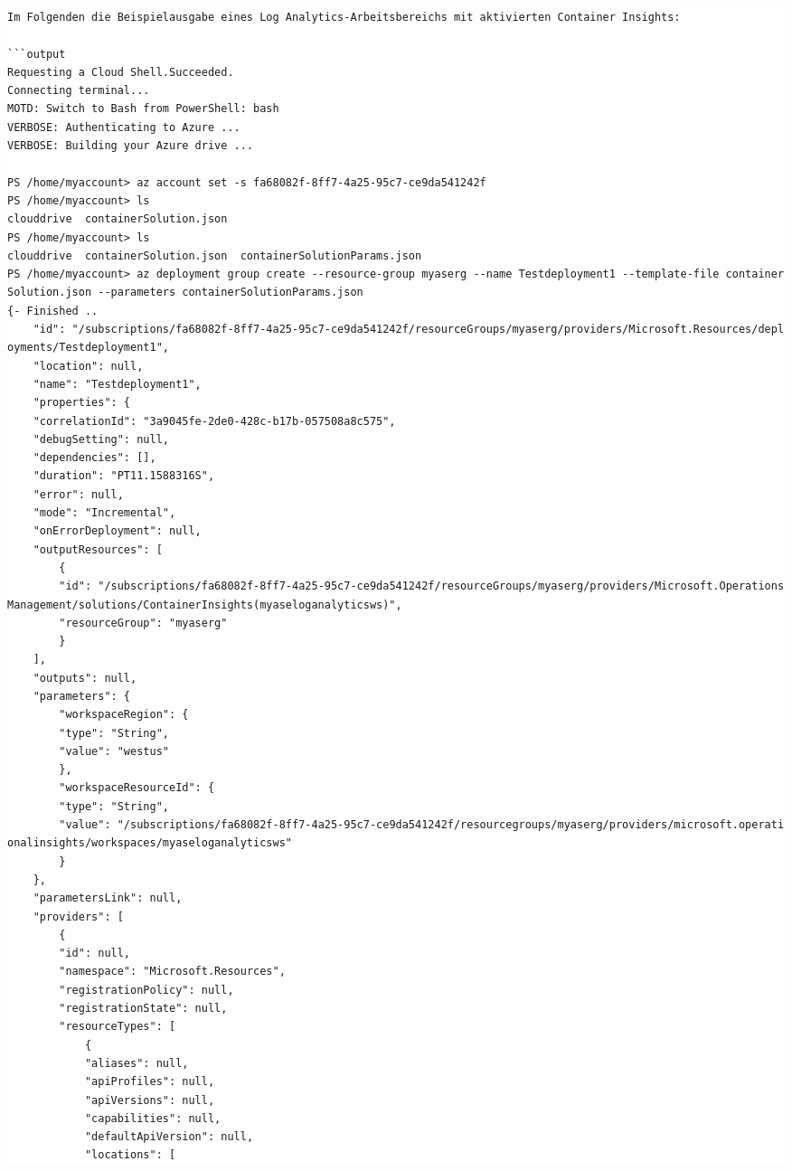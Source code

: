     Im Folgenden die Beispielausgabe eines Log Analytics-Arbeitsbereichs mit aktivierten Container Insights:
    
    ```output
    Requesting a Cloud Shell.Succeeded.
    Connecting terminal...
    MOTD: Switch to Bash from PowerShell: bash
    VERBOSE: Authenticating to Azure ...
    VERBOSE: Building your Azure drive ...
    
    PS /home/myaccount> az account set -s fa68082f-8ff7-4a25-95c7-ce9da541242f
    PS /home/myaccount> ls
    clouddrive  containerSolution.json
    PS /home/myaccount> ls
    clouddrive  containerSolution.json  containerSolutionParams.json
    PS /home/myaccount> az deployment group create --resource-group myaserg --name Testdeployment1 --template-file containerSolution.json --parameters containerSolutionParams.json
    {- Finished ..
        "id": "/subscriptions/fa68082f-8ff7-4a25-95c7-ce9da541242f/resourceGroups/myaserg/providers/Microsoft.Resources/deployments/Testdeployment1",
        "location": null,
        "name": "Testdeployment1",
        "properties": {
        "correlationId": "3a9045fe-2de0-428c-b17b-057508a8c575",
        "debugSetting": null,
        "dependencies": [],
        "duration": "PT11.1588316S",
        "error": null,
        "mode": "Incremental",
        "onErrorDeployment": null,
        "outputResources": [
            {
            "id": "/subscriptions/fa68082f-8ff7-4a25-95c7-ce9da541242f/resourceGroups/myaserg/providers/Microsoft.OperationsManagement/solutions/ContainerInsights(myaseloganalyticsws)",
            "resourceGroup": "myaserg"
            }
        ],
        "outputs": null,
        "parameters": {
            "workspaceRegion": {
            "type": "String",
            "value": "westus"
            },
            "workspaceResourceId": {
            "type": "String",
            "value": "/subscriptions/fa68082f-8ff7-4a25-95c7-ce9da541242f/resourcegroups/myaserg/providers/microsoft.operationalinsights/workspaces/myaseloganalyticsws"
            }
        },
        "parametersLink": null,
        "providers": [
            {
            "id": null,
            "namespace": "Microsoft.Resources",
            "registrationPolicy": null,
            "registrationState": null,
            "resourceTypes": [
                {
                "aliases": null,
                "apiProfiles": null,
                "apiVersions": null,
                "capabilities": null,
                "defaultApiVersion": null,
                "locations": [